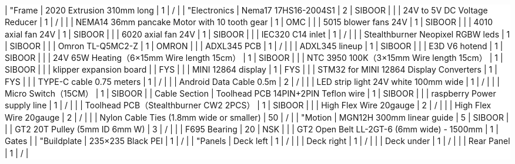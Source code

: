 | "Frame        | 2020 Extrusion 310mm long                    | 1          | /                    |
| "Electronics  | Nema17 17HS16-2004S1                         | 2          | SIBOOR               |
|               | 24V to 5V DC Voltage Reducer                 | 1          | /                    |
|               | NEMA14 36mm pancake Motor with 10 tooth gear | 1          | OMC                  |
|               | 5015 blower fans 24V                         | 1          | SIBOOR               |
|               | 4010 axial fan 24V                           | 1          | SIBOOR               |
|               | 6020 axial fan 24V                           | 1          | SIBOOR               |
|               | IEC320 C14 inlet                             | 1          | /                    |
|               | Stealthburner Neopixel RGBW leds             | 1          | SIBOOR               |
|               | Omron TL-Q5MC2-Z                             | 1          | OMRON                |
|               | ADXL345 PCB                                  | 1          | /                    |
|               | ADXL345 lineup                               | 1          | SIBOOR               |
|               | E3D V6 hotend                                | 1          | SIBOOR               |
|               | 24V 65W Heating（6×15mm Wire length 15cm）     | 1          | SIBOOR               |
|               | NTC 3950 100K（3×15mm Wire length 15cm）       | 1          | SIBOOR               |
|               | klipper expansion board                      |            | FYS                  |
|               | MINI 12864 display                           | 1          | FYS                  |
|               | STM32 for MINI 12864 Display Converters      | 1          | FYS                  |
|               | TYPE-C cable 0.75 meters                     | 1          | /                    |
|               | Android Data Cable 0.5m                      | 2          | /                    |
|               | LED strip light 24V white 100mm wide         | 1          | /                    |
|               | Micro Switch（15CM）                           | 1          | SIBOOR               |
| Cable Section | Toolhead PCB 14PIN+2PIN Teflon wire          | 1          | SIBOOR               |
|               | raspberry Power supply line                  | 1          | /                    |
|               | Toolhead PCB（Stealthburner CW2 2PCS）         | 1          | SIBOOR               |
|               | High Flex Wire 20gauge                       | 2          | /                    |
|               | High Flex Wire 20gauge                       | 2          | /                    |
|               | Nylon Cable Ties (1.8mm wide or smaller)     | 50         | /                    |
| "Motion       | MGN12H 300mm linear guide                    | 5          | SIBOOR               |
|               | GT2 20T Pulley (5mm ID 6mm W)                | 3          | /                    |
|               | F695 Bearing                                 | 20         | NSK                  |
|               | GT2 Open Belt LL-2GT-6 (6mm wide) - 1500mm   | 1          | Gates                |
| "Buildplate   | 235×235 Black PEI                            | 1          | /                    |
| "Panels       | Deck left                                    | 1          | /                    |
|               | Deck right                                   | 1          | /                    |
|               | Deck under                                   | 1          | /                    |
|               | Rear Panel                                   | 1          | /                    |